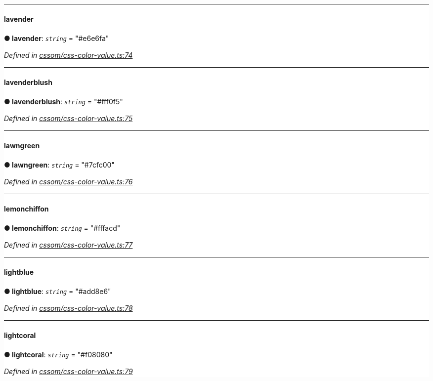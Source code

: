 ___
<a id="x11colorsmap.lavender"></a>

####  lavender

**● lavender**: *`string`* = "#e6e6fa"

*Defined in [cssom/css-color-value.ts:74](https://github.com/umbopepato/visua/blob/221e6a0/src/cssom/css-color-value.ts#L74)*

___
<a id="x11colorsmap.lavenderblush"></a>

####  lavenderblush

**● lavenderblush**: *`string`* = "#fff0f5"

*Defined in [cssom/css-color-value.ts:75](https://github.com/umbopepato/visua/blob/221e6a0/src/cssom/css-color-value.ts#L75)*

___
<a id="x11colorsmap.lawngreen"></a>

####  lawngreen

**● lawngreen**: *`string`* = "#7cfc00"

*Defined in [cssom/css-color-value.ts:76](https://github.com/umbopepato/visua/blob/221e6a0/src/cssom/css-color-value.ts#L76)*

___
<a id="x11colorsmap.lemonchiffon"></a>

####  lemonchiffon

**● lemonchiffon**: *`string`* = "#fffacd"

*Defined in [cssom/css-color-value.ts:77](https://github.com/umbopepato/visua/blob/221e6a0/src/cssom/css-color-value.ts#L77)*

___
<a id="x11colorsmap.lightblue"></a>

####  lightblue

**● lightblue**: *`string`* = "#add8e6"

*Defined in [cssom/css-color-value.ts:78](https://github.com/umbopepato/visua/blob/221e6a0/src/cssom/css-color-value.ts#L78)*

___
<a id="x11colorsmap.lightcoral"></a>

####  lightcoral

**● lightcoral**: *`string`* = "#f08080"

*Defined in [cssom/css-color-value.ts:79](https://github.com/umbopepato/visua/blob/221e6a0/src/cssom/css-color-value.ts#L79)*
